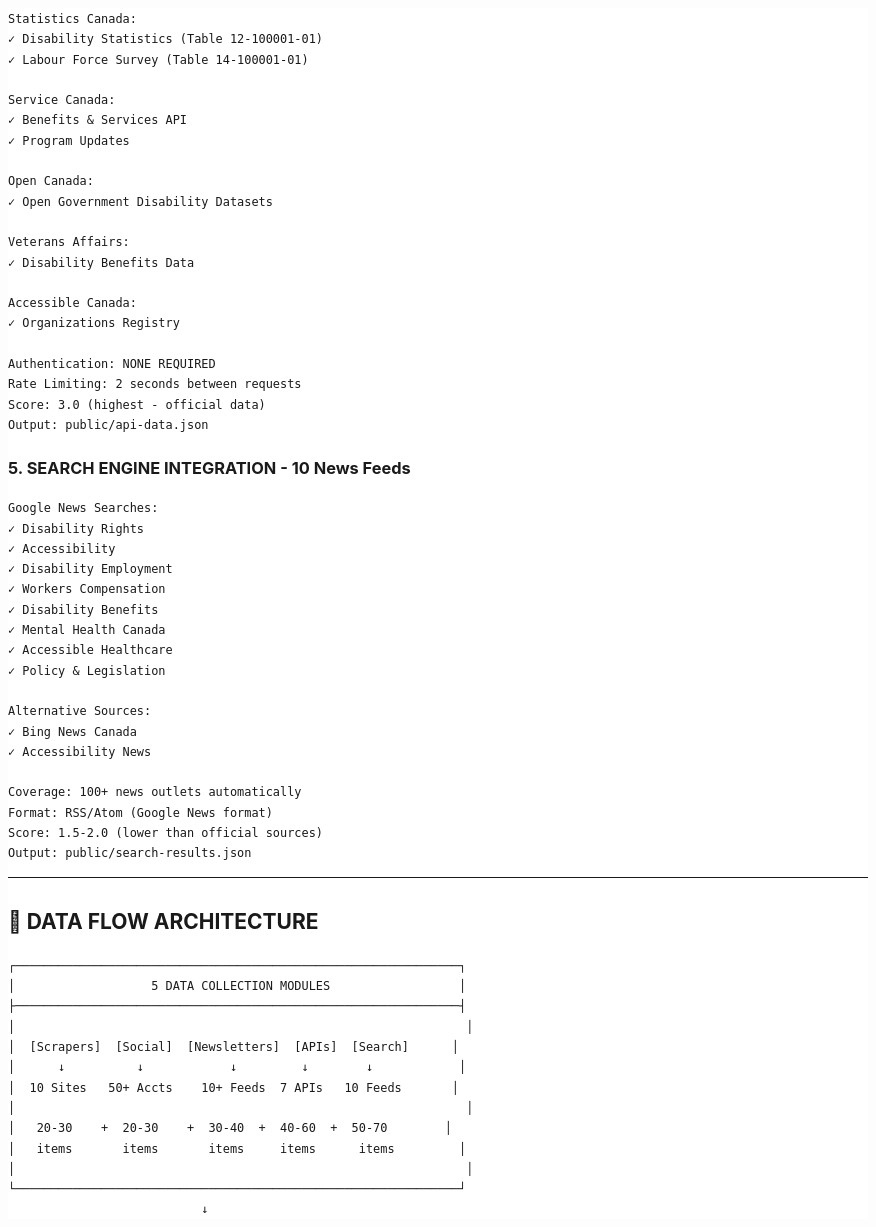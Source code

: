 ```
Statistics Canada:
✓ Disability Statistics (Table 12-100001-01)
✓ Labour Force Survey (Table 14-100001-01)

Service Canada:
✓ Benefits & Services API
✓ Program Updates

Open Canada:
✓ Open Government Disability Datasets

Veterans Affairs:
✓ Disability Benefits Data

Accessible Canada:
✓ Organizations Registry

Authentication: NONE REQUIRED
Rate Limiting: 2 seconds between requests
Score: 3.0 (highest - official data)
Output: public/api-data.json
```

### **5. SEARCH ENGINE INTEGRATION** - 10 News Feeds

```
Google News Searches:
✓ Disability Rights
✓ Accessibility
✓ Disability Employment
✓ Workers Compensation
✓ Disability Benefits
✓ Mental Health Canada
✓ Accessible Healthcare
✓ Policy & Legislation

Alternative Sources:
✓ Bing News Canada
✓ Accessibility News

Coverage: 100+ news outlets automatically
Format: RSS/Atom (Google News format)
Score: 1.5-2.0 (lower than official sources)
Output: public/search-results.json
```

---

## 🔄 **DATA FLOW ARCHITECTURE**

```
┌──────────────────────────────────────────────────────────────┐
│                   5 DATA COLLECTION MODULES                  │
├──────────────────────────────────────────────────────────────┤
│                                                               │
│  [Scrapers]  [Social]  [Newsletters]  [APIs]  [Search]      │
│      ↓          ↓            ↓         ↓        ↓            │
│  10 Sites   50+ Accts    10+ Feeds  7 APIs   10 Feeds       │
│                                                               │
│   20-30    +  20-30    +  30-40  +  40-60  +  50-70        │
│   items       items       items     items      items         │
│                                                               │
└──────────────────────────────────────────────────────────────┘
                           ↓
```